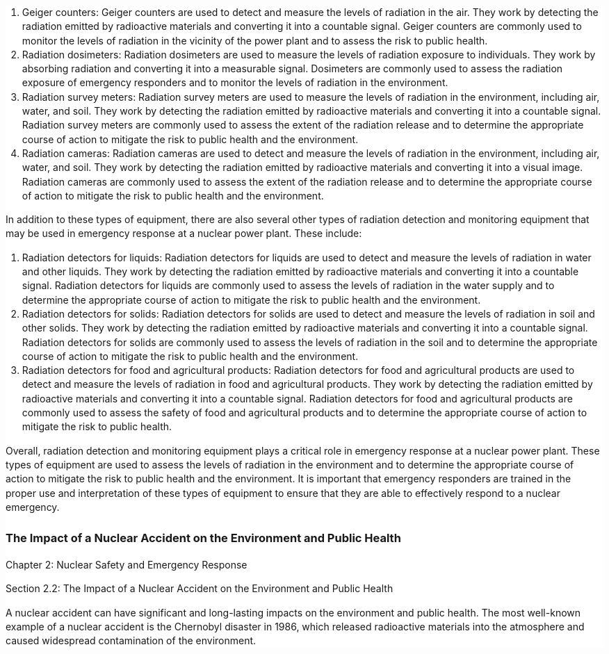 1. Geiger counters: Geiger counters are used to detect and measure the levels of radiation in the air. They work by detecting the radiation emitted by radioactive materials and converting it into a countable signal. Geiger counters are commonly used to monitor the levels of radiation in the vicinity of the power plant and to assess the risk to public health.
2. Radiation dosimeters: Radiation dosimeters are used to measure the levels of radiation exposure to individuals. They work by absorbing radiation and converting it into a measurable signal. Dosimeters are commonly used to assess the radiation exposure of emergency responders and to monitor the levels of radiation in the environment.
3. Radiation survey meters: Radiation survey meters are used to measure the levels of radiation in the environment, including air, water, and soil. They work by detecting the radiation emitted by radioactive materials and converting it into a countable signal. Radiation survey meters are commonly used to assess the extent of the radiation release and to determine the appropriate course of action to mitigate the risk to public health and the environment.
4. Radiation cameras: Radiation cameras are used to detect and measure the levels of radiation in the environment, including air, water, and soil. They work by detecting the radiation emitted by radioactive materials and converting it into a visual image. Radiation cameras are commonly used to assess the extent of the radiation release and to determine the appropriate course of action to mitigate the risk to public health and the environment.

In addition to these types of equipment, there are also several other types of radiation detection and monitoring equipment that may be used in emergency response at a nuclear power plant. These include:

1. Radiation detectors for liquids: Radiation detectors for liquids are used to detect and measure the levels of radiation in water and other liquids. They work by detecting the radiation emitted by radioactive materials and converting it into a countable signal. Radiation detectors for liquids are commonly used to assess the levels of radiation in the water supply and to determine the appropriate course of action to mitigate the risk to public health and the environment.
2. Radiation detectors for solids: Radiation detectors for solids are used to detect and measure the levels of radiation in soil and other solids. They work by detecting the radiation emitted by radioactive materials and converting it into a countable signal. Radiation detectors for solids are commonly used to assess the levels of radiation in the soil and to determine the appropriate course of action to mitigate the risk to public health and the environment.
3. Radiation detectors for food and agricultural products: Radiation detectors for food and agricultural products are used to detect and measure the levels of radiation in food and agricultural products. They work by detecting the radiation emitted by radioactive materials and converting it into a countable signal. Radiation detectors for food and agricultural products are commonly used to assess the safety of food and agricultural products and to determine the appropriate course of action to mitigate the risk to public health.

Overall, radiation detection and monitoring equipment plays a critical role in emergency response at a nuclear power plant. These types of equipment are used to assess the levels of radiation in the environment and to determine the appropriate course of action to mitigate the risk to public health and the environment. It is important that emergency responders are trained in the proper use and interpretation of these types of equipment to ensure that they are able to effectively respond to a nuclear emergency.
### The Impact of a Nuclear Accident on the Environment and Public Health
Chapter 2: Nuclear Safety and Emergency Response

Section 2.2: The Impact of a Nuclear Accident on the Environment and Public Health

A nuclear accident can have significant and long-lasting impacts on the environment and public health. The most well-known example of a nuclear accident is the Chernobyl disaster in 1986, which released radioactive materials into the atmosphere and caused widespread contamination of the environment.
